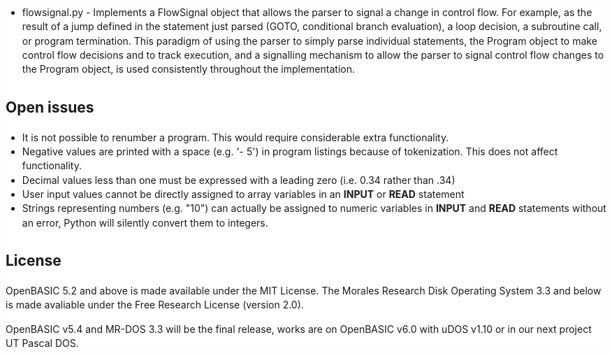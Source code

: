 * flowsignal.py - Implements a FlowSignal object that allows the parser to signal a change in control flow. For example, as
the result of a jump defined in the statement just parsed (GOTO, conditional branch evaluation), a loop decision,
a subroutine call, or program termination. This paradigm of using the parser to simply parse individual statements, the Program
object to make control flow decisions and to track execution, and a signalling mechanism to allow the parser to signal
control flow changes to the Program object, is used consistently throughout the implementation.

## Open issues

* It is not possible to renumber a program. This would require considerable extra functionality.
* Negative values are printed with a space (e.g. '- 5') in program listings because of tokenization. This does not affect functionality.
* Decimal values less than one must be expressed with a leading zero (i.e. 0.34 rather than .34)
* User input values cannot be directly assigned to array variables in an **INPUT** or **READ** statement
* Strings representing numbers (e.g. "10") can actually be assigned to numeric variables in **INPUT** and **READ** statements without an
error, Python will silently convert them to integers.

## License

OpenBASIC 5.2 and above is made available under the MIT License.
The Morales Research Disk Operating System 3.3 and below is made avaliable under the Free Research License (version 2.0).

OpenBASIC v5.4 and MR-DOS 3.3 will be the final release, works are on OpenBASIC v6.0 with uDOS v1.10 or in our next project UT Pascal DOS.

